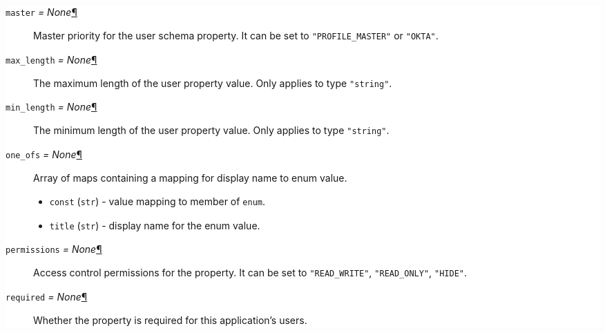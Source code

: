 <dl class="attribute">
<dt id="pulumi_okta.user.Schema.master">
<code class="sig-name descname">master</code><em class="property"> = None</em><a class="headerlink" href="#pulumi_okta.user.Schema.master" title="Permalink to this definition">¶</a></dt>
<dd><p>Master priority for the user schema property. It can be set to <code class="docutils literal notranslate"><span class="pre">&quot;PROFILE_MASTER&quot;</span></code> or <code class="docutils literal notranslate"><span class="pre">&quot;OKTA&quot;</span></code>.</p>
</dd></dl>

<dl class="attribute">
<dt id="pulumi_okta.user.Schema.max_length">
<code class="sig-name descname">max_length</code><em class="property"> = None</em><a class="headerlink" href="#pulumi_okta.user.Schema.max_length" title="Permalink to this definition">¶</a></dt>
<dd><p>The maximum length of the user property value. Only applies to type <code class="docutils literal notranslate"><span class="pre">&quot;string&quot;</span></code>.</p>
</dd></dl>

<dl class="attribute">
<dt id="pulumi_okta.user.Schema.min_length">
<code class="sig-name descname">min_length</code><em class="property"> = None</em><a class="headerlink" href="#pulumi_okta.user.Schema.min_length" title="Permalink to this definition">¶</a></dt>
<dd><p>The minimum length of the user property value. Only applies to type <code class="docutils literal notranslate"><span class="pre">&quot;string&quot;</span></code>.</p>
</dd></dl>

<dl class="attribute">
<dt id="pulumi_okta.user.Schema.one_ofs">
<code class="sig-name descname">one_ofs</code><em class="property"> = None</em><a class="headerlink" href="#pulumi_okta.user.Schema.one_ofs" title="Permalink to this definition">¶</a></dt>
<dd><p>Array of maps containing a mapping for display name to enum value.</p>
<ul class="simple">
<li><p><code class="docutils literal notranslate"><span class="pre">const</span></code> (<code class="docutils literal notranslate"><span class="pre">str</span></code>) - value mapping to member of <code class="docutils literal notranslate"><span class="pre">enum</span></code>.</p></li>
<li><p><code class="docutils literal notranslate"><span class="pre">title</span></code> (<code class="docutils literal notranslate"><span class="pre">str</span></code>) - display name for the enum value.</p></li>
</ul>
</dd></dl>

<dl class="attribute">
<dt id="pulumi_okta.user.Schema.permissions">
<code class="sig-name descname">permissions</code><em class="property"> = None</em><a class="headerlink" href="#pulumi_okta.user.Schema.permissions" title="Permalink to this definition">¶</a></dt>
<dd><p>Access control permissions for the property. It can be set to <code class="docutils literal notranslate"><span class="pre">&quot;READ_WRITE&quot;</span></code>, <code class="docutils literal notranslate"><span class="pre">&quot;READ_ONLY&quot;</span></code>, <code class="docutils literal notranslate"><span class="pre">&quot;HIDE&quot;</span></code>.</p>
</dd></dl>

<dl class="attribute">
<dt id="pulumi_okta.user.Schema.required">
<code class="sig-name descname">required</code><em class="property"> = None</em><a class="headerlink" href="#pulumi_okta.user.Schema.required" title="Permalink to this definition">¶</a></dt>
<dd><p>Whether the property is required for this application’s users.</p>
</dd></dl>
